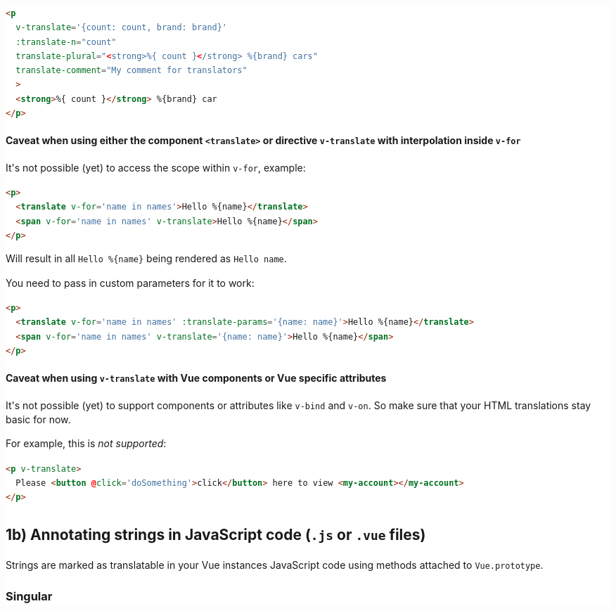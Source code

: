 ```html
<p
  v-translate='{count: count, brand: brand}'
  :translate-n="count"
  translate-plural="<strong>%{ count }</strong> %{brand} cars"
  translate-comment="My comment for translators"
  >
  <strong>%{ count }</strong> %{brand} car
</p>
```

#### Caveat when using either the component `<translate>` or directive `v-translate` with interpolation inside `v-for`

It's not possible (yet) to access the scope within `v-for`, example:

```html
<p>
  <translate v-for='name in names'>Hello %{name}</translate>
  <span v-for='name in names' v-translate>Hello %{name}</span>
</p>
```

Will result in all `Hello %{name}` being rendered as `Hello name`.

You need to pass in custom parameters for it to work:

```html
<p>
  <translate v-for='name in names' :translate-params='{name: name}'>Hello %{name}</translate>
  <span v-for='name in names' v-translate='{name: name}'>Hello %{name}</span>
</p>
```

#### Caveat when using `v-translate` with Vue components or Vue specific attributes

It's not possible (yet) to support components or attributes like `v-bind` and `v-on`. So make sure that your HTML translations stay basic for now.

For example, this is *not supported*:

```html
<p v-translate>
  Please <button @click='doSomething'>click</button> here to view <my-account></my-account>
</p>
```

## 1b) Annotating strings in JavaScript code (`.js` or `.vue` files)

Strings are marked as translatable in your Vue instances JavaScript code using methods attached to `Vue.prototype`.

### Singular
